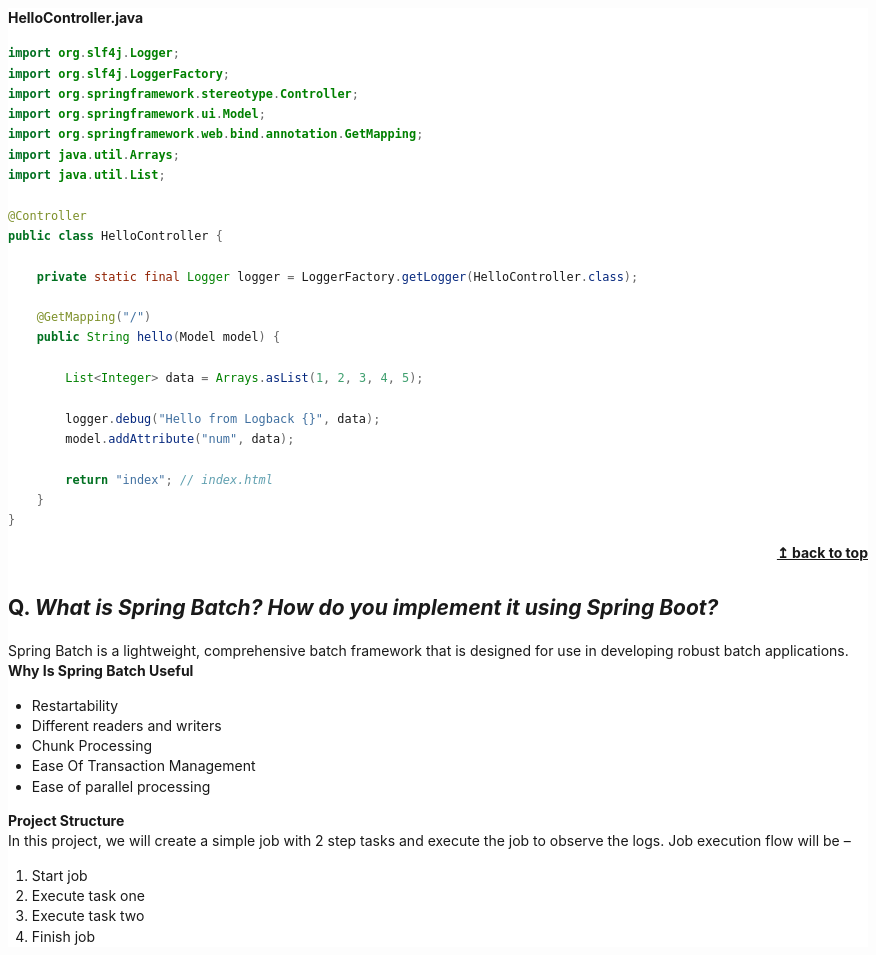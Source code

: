 **HelloController.java**

```java
import org.slf4j.Logger;
import org.slf4j.LoggerFactory;
import org.springframework.stereotype.Controller;
import org.springframework.ui.Model;
import org.springframework.web.bind.annotation.GetMapping;
import java.util.Arrays;
import java.util.List;

@Controller
public class HelloController {

    private static final Logger logger = LoggerFactory.getLogger(HelloController.class);

    @GetMapping("/")
    public String hello(Model model) {

        List<Integer> data = Arrays.asList(1, 2, 3, 4, 5);

        logger.debug("Hello from Logback {}", data);
        model.addAttribute("num", data);

        return "index"; // index.html
    }
}
```

<div align="right">
    <b><a href="#">↥ back to top</a></b>
</div>

## Q. **_What is Spring Batch? How do you implement it using Spring Boot?_**

Spring Batch is a lightweight, comprehensive batch framework that is designed for use in developing robust batch applications.  
**Why Is Spring Batch Useful**

- Restartability
- Different readers and writers
- Chunk Processing
- Ease Of Transaction Management
- Ease of parallel processing

**Project Structure**  
In this project, we will create a simple job with 2 step tasks and execute the job to observe the logs. Job execution flow will be –

1. Start job
1. Execute task one
1. Execute task two
1. Finish job
